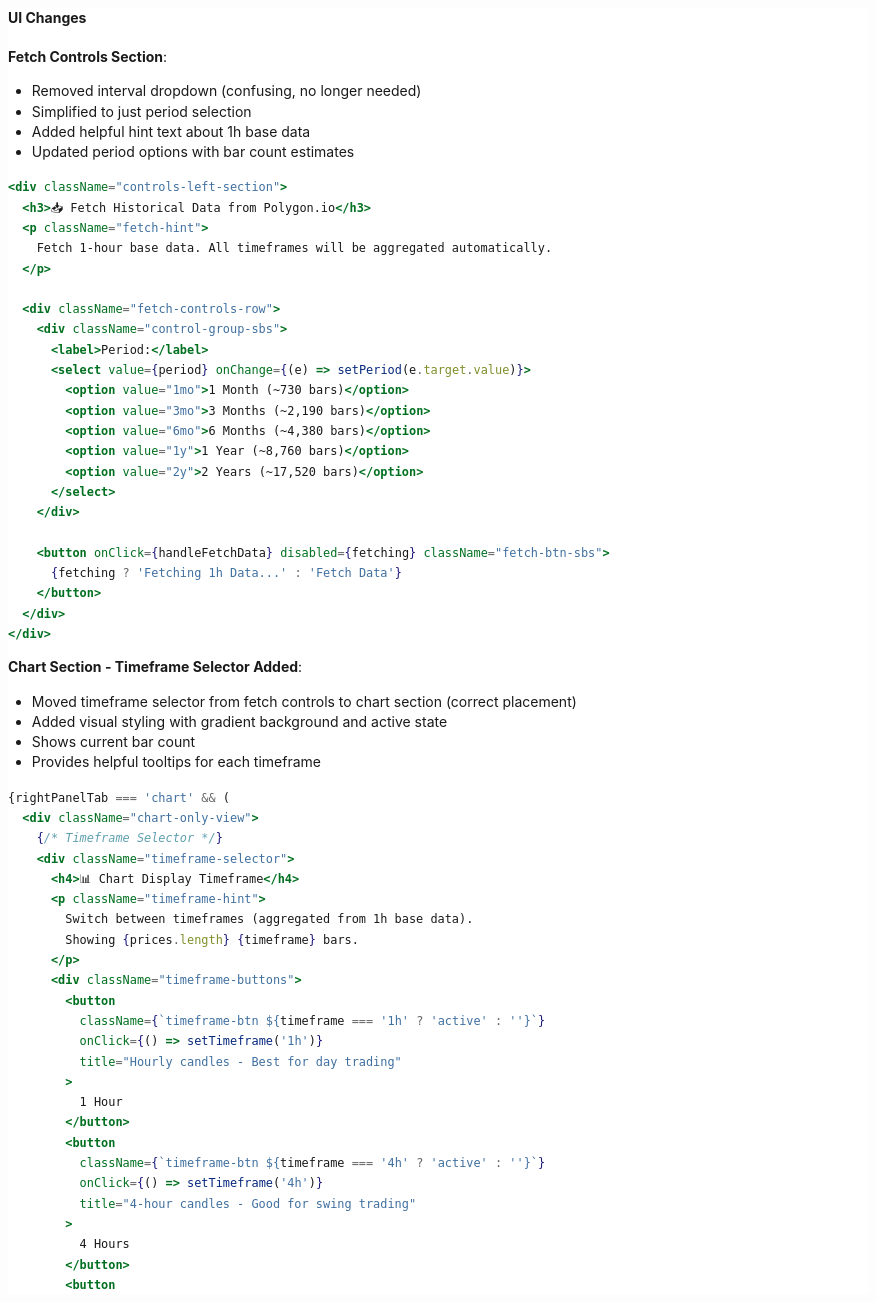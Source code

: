 #### UI Changes

**Fetch Controls Section**:
- Removed interval dropdown (confusing, no longer needed)
- Simplified to just period selection
- Added helpful hint text about 1h base data
- Updated period options with bar count estimates

```jsx
<div className="controls-left-section">
  <h3>📥 Fetch Historical Data from Polygon.io</h3>
  <p className="fetch-hint">
    Fetch 1-hour base data. All timeframes will be aggregated automatically.
  </p>

  <div className="fetch-controls-row">
    <div className="control-group-sbs">
      <label>Period:</label>
      <select value={period} onChange={(e) => setPeriod(e.target.value)}>
        <option value="1mo">1 Month (~730 bars)</option>
        <option value="3mo">3 Months (~2,190 bars)</option>
        <option value="6mo">6 Months (~4,380 bars)</option>
        <option value="1y">1 Year (~8,760 bars)</option>
        <option value="2y">2 Years (~17,520 bars)</option>
      </select>
    </div>

    <button onClick={handleFetchData} disabled={fetching} className="fetch-btn-sbs">
      {fetching ? 'Fetching 1h Data...' : 'Fetch Data'}
    </button>
  </div>
</div>
```

**Chart Section - Timeframe Selector Added**:
- Moved timeframe selector from fetch controls to chart section (correct placement)
- Added visual styling with gradient background and active state
- Shows current bar count
- Provides helpful tooltips for each timeframe

```jsx
{rightPanelTab === 'chart' && (
  <div className="chart-only-view">
    {/* Timeframe Selector */}
    <div className="timeframe-selector">
      <h4>📊 Chart Display Timeframe</h4>
      <p className="timeframe-hint">
        Switch between timeframes (aggregated from 1h base data).
        Showing {prices.length} {timeframe} bars.
      </p>
      <div className="timeframe-buttons">
        <button
          className={`timeframe-btn ${timeframe === '1h' ? 'active' : ''}`}
          onClick={() => setTimeframe('1h')}
          title="Hourly candles - Best for day trading"
        >
          1 Hour
        </button>
        <button
          className={`timeframe-btn ${timeframe === '4h' ? 'active' : ''}`}
          onClick={() => setTimeframe('4h')}
          title="4-hour candles - Good for swing trading"
        >
          4 Hours
        </button>
        <button
```